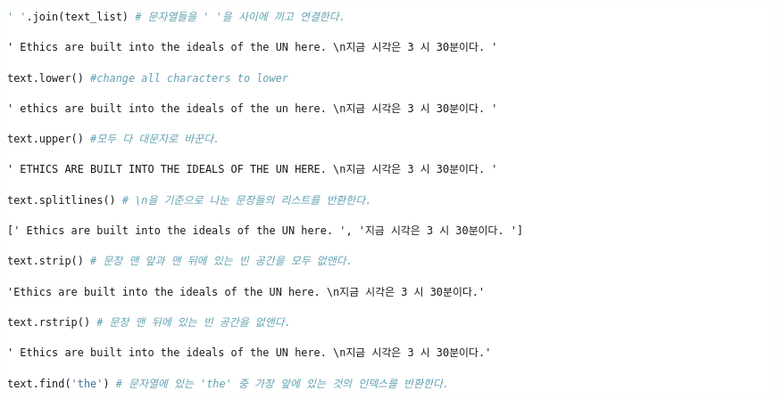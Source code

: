 


```python
' '.join(text_list) # 문자열들을 ' '을 사이에 끼고 연결한다.
```




    ' Ethics are built into the ideals of the UN here. \n지금 시각은 3 시 30분이다. '




```python
text.lower() #change all characters to lower
```




    ' ethics are built into the ideals of the un here. \n지금 시각은 3 시 30분이다. '




```python
text.upper() #모두 다 대문자로 바꾼다.
```




    ' ETHICS ARE BUILT INTO THE IDEALS OF THE UN HERE. \n지금 시각은 3 시 30분이다. '




```python
text.splitlines() # \n을 기준으로 나눈 문장들의 리스트를 반환한다.
```




    [' Ethics are built into the ideals of the UN here. ', '지금 시각은 3 시 30분이다. ']




```python
text.strip() # 문장 맨 앞과 맨 뒤에 있는 빈 공간을 모두 없앤다.
```




    'Ethics are built into the ideals of the UN here. \n지금 시각은 3 시 30분이다.'




```python
text.rstrip() # 문장 맨 뒤에 있는 빈 공간을 없앤다.
```




    ' Ethics are built into the ideals of the UN here. \n지금 시각은 3 시 30분이다.'




```python
text.find('the') # 문자열에 있는 'the' 중 가장 앞에 있는 것의 인덱스를 반환한다.
```
